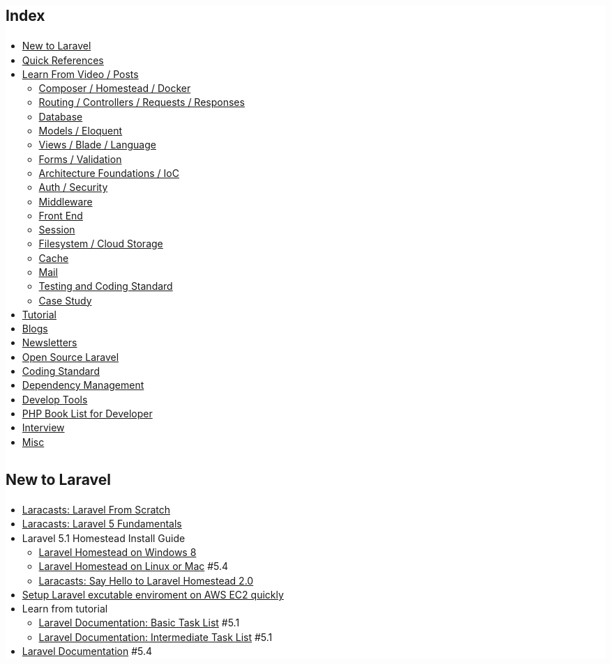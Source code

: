 ## Index

*   [New to Laravel](#user-content-new-to-laravel)
*   [Quick References](#user-content-quick-references)
*   [Learn From Video / Posts](#user-content-learn-from-video--posts)
    *   [Composer / Homestead / Docker](#user-content-composer--homestead--docker)
    *   [Routing / Controllers / Requests / Responses](#user-content-routing--controllers--requests--responses)
    *   [Database](#user-content-database)
    *   [Models / Eloquent](#user-content-models--eloquent)
    *   [Views / Blade / Language](#user-content-views--blade--language)
    *   [Forms / Validation](#user-content-forms--validation)
    *   [Architecture Foundations / IoC](#user-content-architecture-foundations--ioc)
    *   [Auth / Security](#user-content-auth--security)
    *   [Middleware](#user-content-middleware)
    *   [Front End](#user-content-front-end)
    *   [Session](#user-content-session)
    *   [Filesystem / Cloud Storage](#user-content-filesystem--cloud-storage)
    *   [Cache](#user-content-cache)
    *   [Mail](#user-content-mail)
    *   [Testing and Coding Standard](#user-content-testing-and-coding-standard)
    *   [Case Study](#user-content-case-study)
*   [Tutorial](#user-content-tutorial)
*   [Blogs](#user-content-blogs)
*   [Newsletters](#user-content-newsletters)
*   [Open Source Laravel](#user-content-open-source-laravel)
*   [Coding Standard](#user-content-coding-standard)
*   [Dependency Management](#user-content-dependency-management)
*   [Develop Tools](#user-content-develop-tools)
*   [PHP Book List for Developer](#user-content-php-book-list-for-developer)
*   [Interview](#user-content-interview)
*   [Misc](#user-content-misc)

## New to Laravel

*   [Laracasts: Laravel From Scratch](https://laracasts.com/series/laravel-5-from-scratch)
*   [Laracasts: Laravel 5 Fundamentals](https://laracasts.com/series/laravel-5-fundamentals)
*   Laravel 5.1 Homestead Install Guide
    *   [Laravel Homestead on Windows 8](http://sherriflemings.blogspot.ca/2015/03/laravel-homestead-on-windows-8.html)
    *   [Laravel Homestead on Linux or Mac](http://laravel.com/docs/5.4/homestead) #5.4
    *   [Laracasts: Say Hello to Laravel Homestead 2.0](https://laracasts.com/lessons/say-hello-to-laravel-homestead-two)
*   [Setup Laravel excutable enviroment on AWS EC2 quickly](https://github.com/fukuball/ec2-laravel-evn-installer)
*   Learn from tutorial
    *   [Laravel Documentation: Basic Task List](http://laravel.com/docs/5.1/quickstart) #5.1
    *   [Laravel Documentation: Intermediate Task List](http://laravel.com/docs/5.1/quickstart-intermediate) #5.1
*   [Laravel Documentation](http://laravel.com/docs/5.4) #5.4
